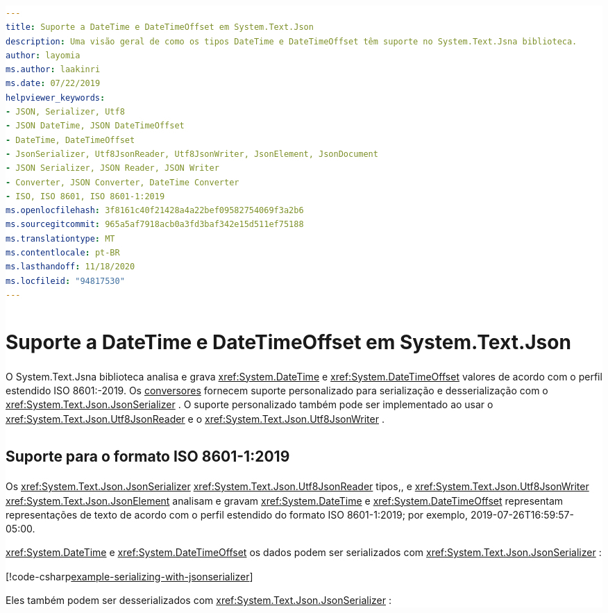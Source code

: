 ```yaml
---
title: Suporte a DateTime e DateTimeOffset em System.Text.Json
description: Uma visão geral de como os tipos DateTime e DateTimeOffset têm suporte no System.Text.Jsna biblioteca.
author: layomia
ms.author: laakinri
ms.date: 07/22/2019
helpviewer_keywords:
- JSON, Serializer, Utf8
- JSON DateTime, JSON DateTimeOffset
- DateTime, DateTimeOffset
- JsonSerializer, Utf8JsonReader, Utf8JsonWriter, JsonElement, JsonDocument
- JSON Serializer, JSON Reader, JSON Writer
- Converter, JSON Converter, DateTime Converter
- ISO, ISO 8601, ISO 8601-1:2019
ms.openlocfilehash: 3f8161c40f21428a4a22bef09582754069f3a2b6
ms.sourcegitcommit: 965a5af7918acb0a3fd3baf342e15d511ef75188
ms.translationtype: MT
ms.contentlocale: pt-BR
ms.lasthandoff: 11/18/2020
ms.locfileid: "94817530"
---
```

# <a name="datetime-and-datetimeoffset-support-in-systemtextjson"></a>Suporte a DateTime e DateTimeOffset em System.Text.Json

O System.Text.Jsna biblioteca analisa e grava <xref:System.DateTime> e <xref:System.DateTimeOffset> valores de acordo com o perfil estendido ISO 8601:-2019.
Os [conversores](xref:System.Text.Json.Serialization.JsonConverter%601) fornecem suporte personalizado para serialização e desserialização com o <xref:System.Text.Json.JsonSerializer> .
O suporte personalizado também pode ser implementado ao usar o <xref:System.Text.Json.Utf8JsonReader> e o <xref:System.Text.Json.Utf8JsonWriter> .

## <a name="support-for-the-iso-8601-12019-format"></a>Suporte para o formato ISO 8601-1:2019

Os <xref:System.Text.Json.JsonSerializer> <xref:System.Text.Json.Utf8JsonReader> tipos,, e <xref:System.Text.Json.Utf8JsonWriter> <xref:System.Text.Json.JsonElement> analisam e gravam <xref:System.DateTime> e <xref:System.DateTimeOffset> representam representações de texto de acordo com o perfil estendido do formato ISO 8601-1:2019; por exemplo, 2019-07-26T16:59:57-05:00.

<xref:System.DateTime> e <xref:System.DateTimeOffset> os dados podem ser serializados com <xref:System.Text.Json.JsonSerializer> :

[!code-csharp[example-serializing-with-jsonserializer](~/samples/snippets/standard/datetime/json/csharp/serializing-with-jsonserializer/Program.cs)]

Eles também podem ser desserializados com <xref:System.Text.Json.JsonSerializer> :

